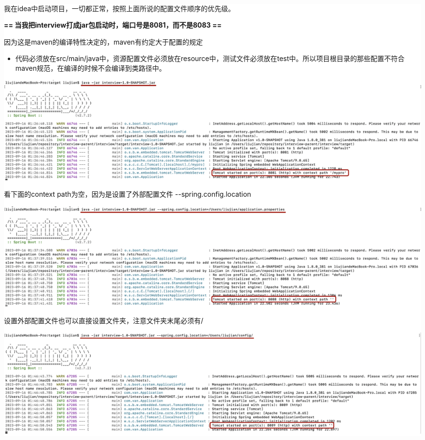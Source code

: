  

我在idea中启动项目，一切都正常，按照上面所说的配置文件顺序的优先级。

**== 当我把interview打成jar包启动时，端口号是8081，而不是8083 ==**

因为这是maven的编译特性决定的，maven有约定大于配置的规定

- 代码必须放在src/main/java中，资源配置文件必须放在resource中，测试文件必须放在test中。所以项目根目录的那些配置不符合maven规范，在编译的时候不会编译到类路径中。

![image-20230916012951892](图片/image-20230916012951892.png)

 

看下面的context path为空，因为是设置了外部配置文件 --spring.config.location

![image-20230916014145163](图片/image-20230916014145163.png)

 

设置外部配置文件也可以直接设置文件夹，注意文件夹末尾必须有/

![image-20230916014807851](图片/image-20230916014807851.png)

 